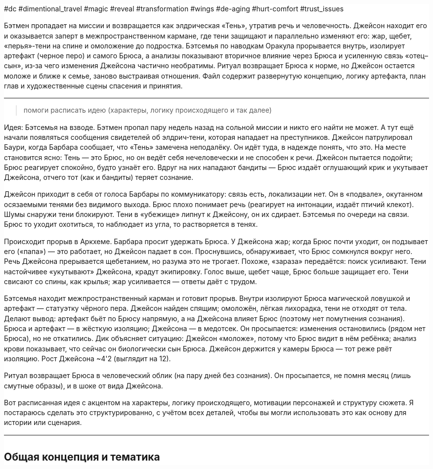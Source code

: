 #dc #dimentional_travel #magic #reveal #transformation #wings #de-aging #hurt-comfort #trust_issues

Бэтмен пропадает на миссии и возвращается как элдрическая «Тень», утратив речь и человечность. Джейсон находит его и оказывается заперт в межпространственном кармане, где тени защищают и параллельно изменяют его: жар, щебет, «перья»-тени на спине и омоложение до подростка. Бэтсемья по наводкам Оракула прорывается внутрь, изолирует артефакт (черное перо) и самого Брюса, а анализы показывают вторичное влияние через Брюса и усиленную связь «отец–сын», из‑за чего изменения Джейсона частично необратимы. Ритуал возвращает Брюса к норме, но Джейсон остается моложе и ближе к семье, заново выстраивая отношения. Файл содержит развернутую концепцию, логику артефакта, план глав и художественные сцены спасения и принятия.

---
> помоги расписать идею (характеры, логику происходящего и так далее)

Идея: Бэтсемья на взводе. Бэтмен пропал пару недель назад на сольной миссии и никто его найти не может. А тут ещё начали появляться сообщения свидетелей об элдрич‑тени, которая нападает на преступников. Джейсон патрулировал Баури, когда Барбара сообщает, что «Тень» замечена неподалёку. Он идёт туда, в надежде понять, что это. На месте становится ясно: Тень — это Брюс, но он ведёт себя нечеловечески и не способен к речи. Джейсон пытается подойти; Брюс реагирует спокойно, будто узнаёт его. Вдруг на них нападают бандиты — Брюс издаёт оглушающий крик и укутывает Джейсона, отчего тот (как и бандиты) теряет сознание.

Джейсон приходит в себя от голоса Барбары по коммуникатору: связь есть, локализации нет. Он в «подвале», окутанном осязаемыми тенями без видимого выхода. Брюс плохо понимает речь (реагирует на интонации, издаёт птичий клекот). Шумы снаружи тени блокируют. Тени в «убежище» липнут к Джейсону, он их сдирает. Бэтсемья по очереди на связи. Брюс то уходит охотиться, то наблюдает из угла, то растворяется в тенях.

Происходит прорыв в Аркхеме. Барбара просит удержать Брюса. У Джейсона жар; когда Брюс почти уходит, он подзывает его («папа») — это работает, но Джейсон падает в сон. Проснувшись, обнаруживает, что Брюс сомкнулся вокруг него. Речь Джейсона прерывается щебетанием, но разума это не трогает. Похоже, «зараза» передаётся: поиск усиливают. Тени настойчивее «укутывают» Джейсона, крадут экипировку. Голос выше, щебет чаще, Брюс больше защищает его. Тени свисают со спины, как крылья; жар усиливается — ответы даёт с трудом.

Бэтсемья находит межпространственный карман и готовит прорыв. Внутри изолируют Брюса магической ловушкой и артефакт — статуэтку чёрного пера. Джейсон найден спящим; омоложён, лёгкая лихорадка, тени не отходят от тела. Делают вывод: артефакт бьёт по Брюсу напрямую, а на Джейсона влияет Брюс (поэтому нет помутнения сознания). Брюса и артефакт — в жёсткую изоляцию; Джейсона — в медотсек. Он просыпается: изменения остановились (рядом нет Брюса), но не откатились. Дик объясняет ситуацию: Джейсон «моложе», потому что Брюс видит в нём ребёнка; анализ крови показывает, что сейчас он биологически сын Брюса. Джейсон держится у камеры Брюса — тот реже рвёт изоляцию. Рост Джейсона ~4'2 (выглядит на 12).

Ритуал возвращает Брюса в человеческий облик (на пару дней без сознания). Он просыпается, не помня месяц (лишь смутные образы), и в шоке от вида Джейсона.

Вот расписанная идея с акцентом на характеры, логику происходящего, мотивации персонажей и структуру сюжета. Я постараюсь сделать это структурированно, с учётом всех деталей, чтобы вы могли использовать это как основу для истории или сценария.

---

## Общая концепция и тематика
